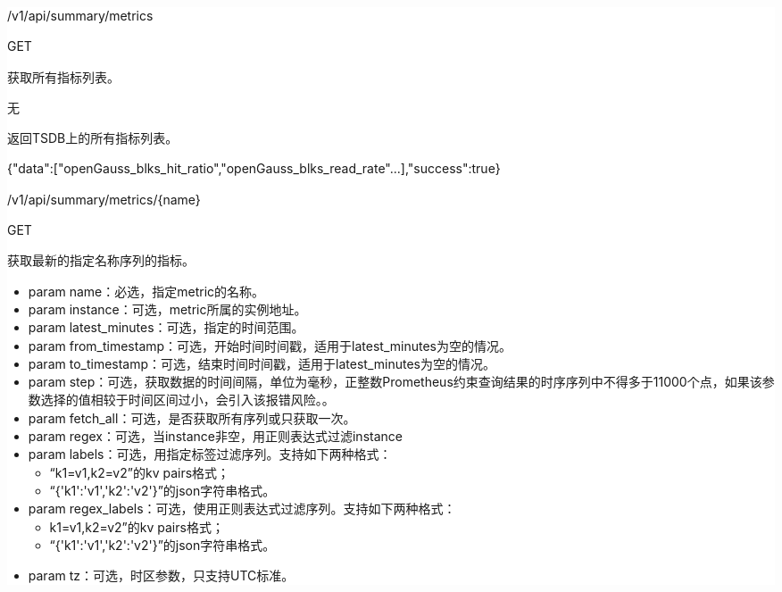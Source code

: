 </tr>
<tr id="zh-cn_topic_0000002242300349_row7955185720"><td class="cellrowborder" valign="top" width="9.28%" headers="mcps1.2.7.1.1 "><p id="zh-cn_topic_0000002242300349_p89559818715"><a name="zh-cn_topic_0000002242300349_p89559818715"></a><a name="zh-cn_topic_0000002242300349_p89559818715"></a>/v1/api/summary/metrics</p>
</td>
<td class="cellrowborder" valign="top" width="8%" headers="mcps1.2.7.1.2 "><p id="zh-cn_topic_0000002242300349_p199553820713"><a name="zh-cn_topic_0000002242300349_p199553820713"></a><a name="zh-cn_topic_0000002242300349_p199553820713"></a>GET</p>
</td>
<td class="cellrowborder" valign="top" width="28.84%" headers="mcps1.2.7.1.3 "><p id="zh-cn_topic_0000002242300349_p11955198679"><a name="zh-cn_topic_0000002242300349_p11955198679"></a><a name="zh-cn_topic_0000002242300349_p11955198679"></a>获取所有指标列表。</p>
</td>
<td class="cellrowborder" valign="top" width="18.01%" headers="mcps1.2.7.1.4 "><p id="zh-cn_topic_0000002242300349_p16955585710"><a name="zh-cn_topic_0000002242300349_p16955585710"></a><a name="zh-cn_topic_0000002242300349_p16955585710"></a>无</p>
</td>
<td class="cellrowborder" valign="top" width="11.559999999999999%" headers="mcps1.2.7.1.5 "><p id="zh-cn_topic_0000002242300349_p3955781279"><a name="zh-cn_topic_0000002242300349_p3955781279"></a><a name="zh-cn_topic_0000002242300349_p3955781279"></a>返回TSDB上的所有指标列表。</p>
</td>
<td class="cellrowborder" valign="top" width="24.310000000000002%" headers="mcps1.2.7.1.6 "><p id="zh-cn_topic_0000002242300349_p10955128475"><a name="zh-cn_topic_0000002242300349_p10955128475"></a><a name="zh-cn_topic_0000002242300349_p10955128475"></a>{"data":["openGauss_blks_hit_ratio","openGauss_blks_read_rate"...],"success":true}</p>
</td>
</tr>
<tr id="zh-cn_topic_0000002242300349_row139552081571"><td class="cellrowborder" valign="top" width="9.28%" headers="mcps1.2.7.1.1 "><p id="zh-cn_topic_0000002242300349_p695518876"><a name="zh-cn_topic_0000002242300349_p695518876"></a><a name="zh-cn_topic_0000002242300349_p695518876"></a>/v1/api/summary/metrics/{name}</p>
</td>
<td class="cellrowborder" valign="top" width="8%" headers="mcps1.2.7.1.2 "><p id="zh-cn_topic_0000002242300349_p3955168274"><a name="zh-cn_topic_0000002242300349_p3955168274"></a><a name="zh-cn_topic_0000002242300349_p3955168274"></a>GET</p>
</td>
<td class="cellrowborder" valign="top" width="28.84%" headers="mcps1.2.7.1.3 "><p id="zh-cn_topic_0000002242300349_p7955188477"><a name="zh-cn_topic_0000002242300349_p7955188477"></a><a name="zh-cn_topic_0000002242300349_p7955188477"></a>获取最新的指定名称序列的指标。</p>
</td>
<td class="cellrowborder" valign="top" width="18.01%" headers="mcps1.2.7.1.4 "><a name="zh-cn_topic_0000002242300349_ul1282174317414"></a><a name="zh-cn_topic_0000002242300349_ul1282174317414"></a><ul id="zh-cn_topic_0000002242300349_ul1282174317414"><li>param name：必选，指定metric的名称。</li><li>param instance：可选，metric所属的实例地址。</li><li>param latest_minutes：可选，指定的时间范围。</li><li>param from_timestamp：可选，开始时间时间戳，适用于latest_minutes为空的情况。</li><li>param to_timestamp：可选，结束时间时间戳，适用于latest_minutes为空的情况。</li><li>param step：可选，获取数据的时间间隔，单位为毫秒<span id="ph124621377199"><a name="ph124621377199"></a><a name="ph124621377199"></a>，正整数</span><span id="ph17130105192119"><a name="ph17130105192119"></a><a name="ph17130105192119"></a>Prometheus约束查询结果的时序序列中不得多于11000个点，如果该参数选择的值相较于时间区间过小，会引入该报错风险。</span>。</li><li>param fetch_all：可选，是否获取所有序列或只获取一次。</li><li>param regex：可选，当instance非空，用正则表达式过滤instance</li><li>param labels：可选，用指定标签过滤序列。支持如下两种格式：<a name="zh-cn_topic_0000002242300349_ul84721112413"></a><a name="zh-cn_topic_0000002242300349_ul84721112413"></a><ul id="zh-cn_topic_0000002242300349_ul84721112413"><li>“k1=v1,k2=v2”的kv pairs格式；</li><li>“{'k1':'v1','k2':'v2'}”的json字符串格式。</li></ul>
</li><li>param regex_labels：可选，使用正则表达式过滤序列。支持如下两种格式：<a name="zh-cn_topic_0000002242300349_ul2246115511267"></a><a name="zh-cn_topic_0000002242300349_ul2246115511267"></a><ul id="zh-cn_topic_0000002242300349_ul2246115511267"><li>k1=v1,k2=v2”的kv pairs格式；</li><li>“{'k1':'v1','k2':'v2'}”的json字符串格式。</li></ul>
</li></ul>
<a name="zh-cn_topic_0000002242300349_ul343965518419"></a><a name="zh-cn_topic_0000002242300349_ul343965518419"></a><ul id="zh-cn_topic_0000002242300349_ul343965518419"><li>param tz：可选，时区参数，只支持UTC标准。</li></ul>
</td>